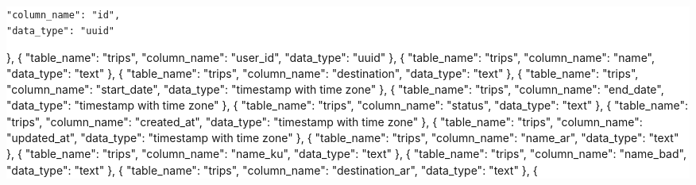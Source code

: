     "column_name": "id",
    "data_type": "uuid"
  },
  {
    "table_name": "trips",
    "column_name": "user_id",
    "data_type": "uuid"
  },
  {
    "table_name": "trips",
    "column_name": "name",
    "data_type": "text"
  },
  {
    "table_name": "trips",
    "column_name": "destination",
    "data_type": "text"
  },
  {
    "table_name": "trips",
    "column_name": "start_date",
    "data_type": "timestamp with time zone"
  },
  {
    "table_name": "trips",
    "column_name": "end_date",
    "data_type": "timestamp with time zone"
  },
  {
    "table_name": "trips",
    "column_name": "status",
    "data_type": "text"
  },
  {
    "table_name": "trips",
    "column_name": "created_at",
    "data_type": "timestamp with time zone"
  },
  {
    "table_name": "trips",
    "column_name": "updated_at",
    "data_type": "timestamp with time zone"
  },
  {
    "table_name": "trips",
    "column_name": "name_ar",
    "data_type": "text"
  },
  {
    "table_name": "trips",
    "column_name": "name_ku",
    "data_type": "text"
  },
  {
    "table_name": "trips",
    "column_name": "name_bad",
    "data_type": "text"
  },
  {
    "table_name": "trips",
    "column_name": "destination_ar",
    "data_type": "text"
  },
  {